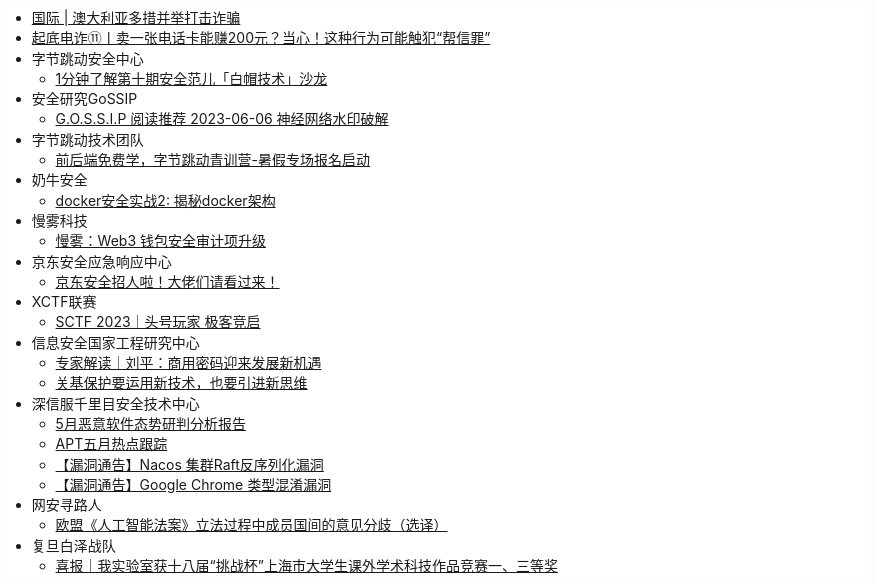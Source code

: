   - [国际 | 澳大利亚多措并举打击诈骗](https://mp.weixin.qq.com/s?__biz=MzA5MzE5MDAzOA==&mid=2664185687&idx=6&sn=51800079d63aa2de998ba945e5544522&chksm=8b593daebc2eb4b8ff7db4565a6c91bb65b2bc854e2b31ab31503cc87b8807d6ab45672af0f8&scene=58&subscene=0#rd)
  - [起底电诈⑪丨卖一张电话卡能赚200元？当心！这种行为可能触犯“帮信罪”](https://mp.weixin.qq.com/s?__biz=MzA5MzE5MDAzOA==&mid=2664185687&idx=7&sn=487e5d1507a1fd8da97fb115414f21cc&chksm=8b593daebc2eb4b8983bbec0cd69ee21659b4d9c21969792a008234aee86810fe0e5a4e06ae0&scene=58&subscene=0#rd)
- 字节跳动安全中心
  - [1分钟了解第十期安全范儿「白帽技术」沙龙](https://mp.weixin.qq.com/s?__biz=MzUzMzcyMDYzMw==&mid=2247491012&idx=1&sn=0dd067c3be4f626d6c42a04066b3b9af&chksm=fa9ee692cde96f848f5bad17e353032d020b056f8619d01cfe9d3ad5f1e955e26424d56d5bd2&scene=58&subscene=0#rd)
- 安全研究GoSSIP
  - [G.O.S.S.I.P 阅读推荐 2023-06-06 神经网络水印破解](https://mp.weixin.qq.com/s?__biz=Mzg5ODUxMzg0Ng==&mid=2247495444&idx=1&sn=31cbbf164921b74e95db7572875b5d73&chksm=c063c1cdf71448dbf2edf8ccde697268277948850a3540330ea75e2a672203f5ee844d80c4b6&scene=58&subscene=0#rd)
- 字节跳动技术团队
  - [前后端免费学，字节跳动青训营-暑假专场报名启动](https://mp.weixin.qq.com/s?__biz=MzI1MzYzMjE0MQ==&mid=2247502998&idx=1&sn=08a1ae20d1562e54605d1e6867b3473a&chksm=e9d30774dea48e62df488ed0b48959b23ab98bdd5ee6a957658f9e7f53de0fbd549b560d4057&scene=58&subscene=0#rd)
- 奶牛安全
  - [docker安全实战2: 揭秘docker架构](https://mp.weixin.qq.com/s?__biz=MzU4NjY0NTExNA==&mid=2247489534&idx=1&sn=d4624026f3fe84c3d0d5057b53a13d64&chksm=fdf97cebca8ef5fde63b092be7aa80d6c9f640b4ae674bcce91e7e3c62433adccad68cabb065&scene=58&subscene=0#rd)
- 慢雾科技
  - [慢雾：Web3 钱包安全审计项升级](https://mp.weixin.qq.com/s?__biz=MzU4ODQ3NTM2OA==&mid=2247498014&idx=1&sn=8f42d58f9f869f8cea273d1f238611f4&chksm=fdde8799caa90e8f5233571edc22b359421a55992db3e6afe440f50235400bce6585e8785d57&scene=58&subscene=0#rd)
- 京东安全应急响应中心
  - [京东安全招人啦！大佬们请看过来！](https://mp.weixin.qq.com/s?__biz=MjM5OTk2MTMxOQ==&mid=2727835776&idx=1&sn=6c16de437d3b8a7175091573bc6f4dd8&chksm=8050af08b727261ed627c41615a7e1c3605f623f95e1e63a766d20742c09d3cfdeea051a1c02&scene=58&subscene=0#rd)
- XCTF联赛
  - [SCTF 2023｜头号玩家  极客竞启](https://mp.weixin.qq.com/s?__biz=MjM5NDU3MjExNw==&mid=2247513084&idx=1&sn=9f9526e232e2245f3bed33710e4c455b&chksm=a68741c691f0c8d02f5767a8844f8ee38550c0d6ac187d27e468d38c5b9c10afcb8991b9e43b&scene=58&subscene=0#rd)
- 信息安全国家工程研究中心
  - [专家解读｜刘平：商用密码迎来发展新机遇](https://mp.weixin.qq.com/s?__biz=MzU5OTQ0NzY3Ng==&mid=2247494079&idx=1&sn=994fde9dca2c86dc632a795c10f7dbe2&chksm=feb668acc9c1e1bace7255a8da824d4147aca716b68180a48a547994ca1946b641e5bb50d1ef&scene=58&subscene=0#rd)
  - [关基保护要运用新技术，也要引进新思维](https://mp.weixin.qq.com/s?__biz=MzU5OTQ0NzY3Ng==&mid=2247494079&idx=2&sn=533f876c01fac4e68e6955b8b7cd408e&chksm=feb668acc9c1e1ba0d5b537eba9e5258e98ddd393c61a875c17d50c88cfd5e400fe7cb2182e9&scene=58&subscene=0#rd)
- 深信服千里目安全技术中心
  - [5月恶意软件态势研判分析报告](https://mp.weixin.qq.com/s?__biz=Mzg2NjgzNjA5NQ==&mid=2247519210&idx=1&sn=03673d63ecc5f72c98a48170747c2060&chksm=ce4600faf93189ecd0f7b55adcdeef164c18dd20b350d76b94b993d077e1bbbc905f43fa63fd&scene=58&subscene=0#rd)
  - [APT五月热点跟踪](https://mp.weixin.qq.com/s?__biz=Mzg2NjgzNjA5NQ==&mid=2247519210&idx=2&sn=43ff0ce50dee4c9ae7bc81a8a1982178&chksm=ce4600faf93189ecbcd7df9b0cb01e6c3cea5a798464817a428893f3121a53ef1775c6031348&scene=58&subscene=0#rd)
  - [【漏洞通告】Nacos 集群Raft反序列化漏洞](https://mp.weixin.qq.com/s?__biz=Mzg2NjgzNjA5NQ==&mid=2247519210&idx=3&sn=9343dfa8040d62b242762fa841a0f32f&chksm=ce4600faf93189ec31a29b3a84c1daaec61b30ab885f1fd7f332dcab66aa8fa3cff69e3c7927&scene=58&subscene=0#rd)
  - [【漏洞通告】Google Chrome 类型混淆漏洞](https://mp.weixin.qq.com/s?__biz=Mzg2NjgzNjA5NQ==&mid=2247519210&idx=4&sn=336d660569a37517798de300a70fbe89&chksm=ce4600faf93189ec59cfcc9b0689a61e2c927123031c88dc0286e14bfcb48a3b3dd63e5e52cf&scene=58&subscene=0#rd)
- 网安寻路人
  - [欧盟《人工智能法案》立法过程中成员国间的意见分歧（选译）](https://mp.weixin.qq.com/s?__biz=MzIxODM0NDU4MQ==&mid=2247500103&idx=1&sn=a5029f117469b9468603830daf5518a9&chksm=97e97cada09ef5bb3162b15a828b0c1162ed23bfd0c7c9d9def6b95d101ec2cbae89b1db23ca&scene=58&subscene=0#rd)
- 复旦白泽战队
  - [喜报｜我实验室获十八届“挑战杯”上海市大学生课外学术科技作品竞赛一、三等奖](https://mp.weixin.qq.com/s?__biz=MzU4NzUxOTI0OQ==&mid=2247486494&idx=1&sn=d8c94d6a28f946b4d979662f48fadf6d&chksm=fdeb8860ca9c01769e8bb12f91a69d24d61c64c987af1b1df48c3a7a21925860eec978c1f7c5&scene=58&subscene=0#rd)